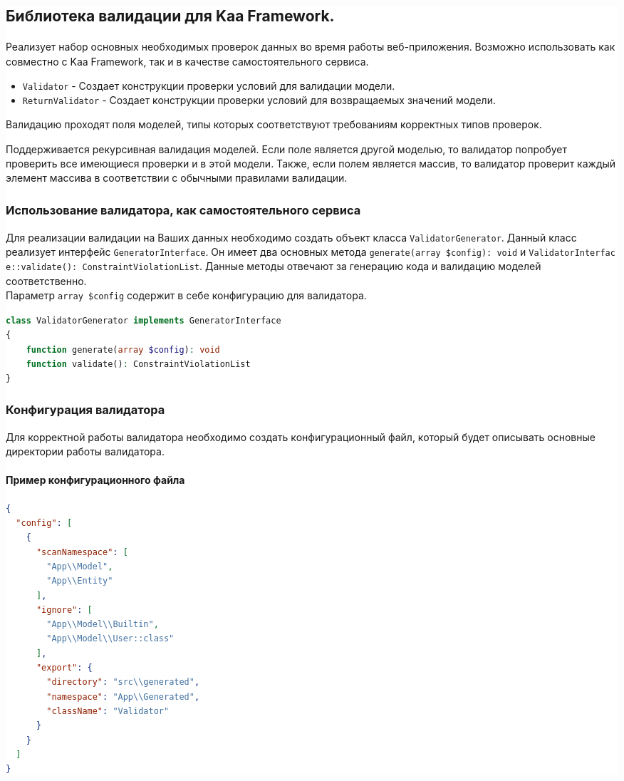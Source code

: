 ## Библиотека валидации для Kaa Framework.

Реализует набор основных необходимых проверок данных во время работы веб-приложения.
Возможно использовать как совместно с Kaa Framework, так и в качестве самостоятельного сервиса.

* `Validator` - Создает конструкции проверки условий для валидации модели.
* `ReturnValidator` - Создает конструкции проверки условий для возвращаемых значений модели. 

Валидацию проходят поля моделей, типы которых соответствуют требованиям 
корректных типов проверок. 

Поддерживается рекурсивная валидация моделей. Если поле является другой моделью,
то валидатор попробует проверить все имеющиеся проверки и в этой модели. Также,
если полем является массив, то валидатор проверит каждый элемент массива в соответствии
с обычными правилами валидации.

### Использование валидатора, как самостоятельного сервиса

Для реализации валидации на Ваших данных необходимо создать объект класса
```ValidatorGenerator```. Данный класс реализует интерфейс ```GeneratorInterface```. Он имеет
два основных метода ```generate(array $config): void``` и ```ValidatorInterface::validate(): ConstraintViolationList```.
Данные методы отвечают за генерацию кода и валидацию моделей соответственно.  
Параметр ```array $config``` содержит в себе конфигурацию для валидатора. 

```php
class ValidatorGenerator implements GeneratorInterface 
{
    function generate(array $config): void 
    function validate(): ConstraintViolationList   
}
```

### Конфигурация валидатора

Для корректной работы валидатора необходимо создать конфигурационный файл, который будет описывать
основные директории работы валидатора.

#### Пример конфигурационного файла 

```json
{
  "config": [
    {
      "scanNamespace": [
        "App\\Model",
        "App\\Entity"
      ],
      "ignore": [
        "App\\Model\\Builtin",
        "App\\Model\\User::class"
      ],
      "export": {
        "directory": "src\\generated",
        "namespace": "App\\Generated",
        "className": "Validator"
      }
    } 
  ]
}
```
